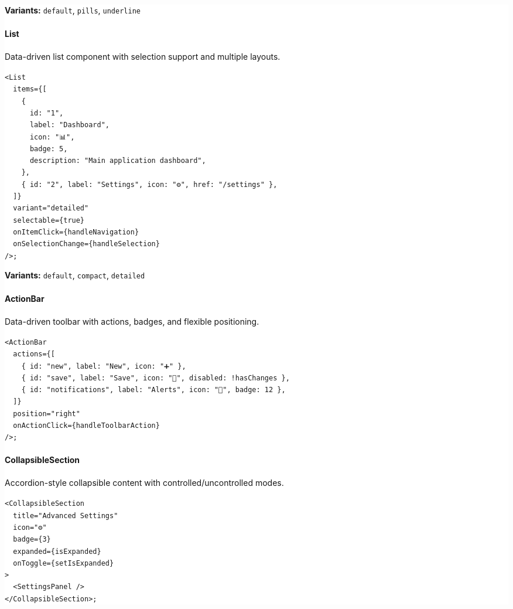 **Variants:** `default`, `pills`, `underline`

#### List

Data-driven list component with selection support and multiple layouts.

```tsx
<List
  items={[
    {
      id: "1",
      label: "Dashboard",
      icon: "📊",
      badge: 5,
      description: "Main application dashboard",
    },
    { id: "2", label: "Settings", icon: "⚙️", href: "/settings" },
  ]}
  variant="detailed"
  selectable={true}
  onItemClick={handleNavigation}
  onSelectionChange={handleSelection}
/>;
```

**Variants:** `default`, `compact`, `detailed`

#### ActionBar

Data-driven toolbar with actions, badges, and flexible positioning.

```tsx
<ActionBar
  actions={[
    { id: "new", label: "New", icon: "➕" },
    { id: "save", label: "Save", icon: "💾", disabled: !hasChanges },
    { id: "notifications", label: "Alerts", icon: "🔔", badge: 12 },
  ]}
  position="right"
  onActionClick={handleToolbarAction}
/>;
```

#### CollapsibleSection

Accordion-style collapsible content with controlled/uncontrolled modes.

```tsx
<CollapsibleSection
  title="Advanced Settings"
  icon="⚙️"
  badge={3}
  expanded={isExpanded}
  onToggle={setIsExpanded}
>
  <SettingsPanel />
</CollapsibleSection>;
```
